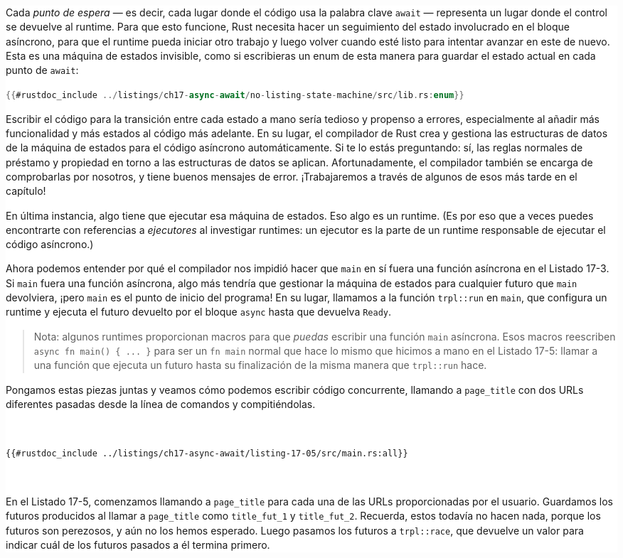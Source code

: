 Cada *punto de espera* — es decir, cada lugar donde el código usa la palabra
clave `await` — representa un lugar donde el control se devuelve al runtime. 
Para que esto funcione, Rust necesita hacer un seguimiento del estado 
involucrado en el bloque asíncrono, para que el runtime pueda iniciar otro 
trabajo y luego volver cuando esté listo para intentar avanzar en este de nuevo. 
Esta es una máquina de estados invisible, como si escribieras un enum de esta 
manera para guardar el estado actual en cada punto de `await`:

```rust
{{#rustdoc_include ../listings/ch17-async-await/no-listing-state-machine/src/lib.rs:enum}}
```

Escribir el código para la transición entre cada estado a mano sería tedioso y
propenso a errores, especialmente al añadir más funcionalidad y más estados al
código más adelante. En su lugar, el compilador de Rust crea y gestiona las
estructuras de datos de la máquina de estados para el código asíncrono
automáticamente. Si te lo estás preguntando: sí, las reglas normales de
préstamo y propiedad en torno a las estructuras de datos se aplican. 
Afortunadamente, el compilador también se encarga de comprobarlas por nosotros, 
y tiene buenos mensajes de error. ¡Trabajaremos a través de algunos de esos más 
tarde en el capítulo!

En última instancia, algo tiene que ejecutar esa máquina de estados. Eso algo es
un runtime. (Es por eso que a veces puedes encontrarte con referencias a
*ejecutores* al investigar runtimes: un ejecutor es la parte de un runtime
responsable de ejecutar el código asíncrono.)

Ahora podemos entender por qué el compilador nos impidió hacer que `main` en sí
fuera una función asíncrona en el Listado 17-3. Si `main` fuera una función
asíncrona, algo más tendría que gestionar la máquina de estados para cualquier
futuro que `main` devolviera, ¡pero `main` es el punto de inicio del programa!
En su lugar, llamamos a la función `trpl::run` en `main`, que configura un
runtime y ejecuta el futuro devuelto por el bloque `async` hasta que devuelva
`Ready`.

> Nota: algunos runtimes proporcionan macros para que *puedas* escribir una
> función `main` asíncrona. Esos macros reescriben `async fn main() { ... }`
> para ser un `fn main` normal que hace lo mismo que hicimos a mano en el
> Listado 17-5: llamar a una función que ejecuta un futuro hasta su finalización
> de la misma manera que `trpl::run` hace.

Pongamos estas piezas juntas y veamos cómo podemos escribir código concurrente,
llamando a `page_title` con dos URLs diferentes pasadas desde la línea de
comandos y compitiéndolas.

<Listing number="17-5" caption="" file-name="src/main.rs">



```rust,should_panic,noplayground
{{#rustdoc_include ../listings/ch17-async-await/listing-17-05/src/main.rs:all}}
```

</Listing>

En el Listado 17-5, comenzamos llamando a `page_title` para cada una de las
URLs proporcionadas por el usuario. Guardamos los futuros producidos al llamar a
`page_title` como `title_fut_1` y `title_fut_2`. Recuerda, estos todavía no
hacen nada, porque los futuros son perezosos, y aún no los hemos esperado. Luego
pasamos los futuros a `trpl::race`, que devuelve un valor para indicar cuál de
los futuros pasados a él termina primero.
